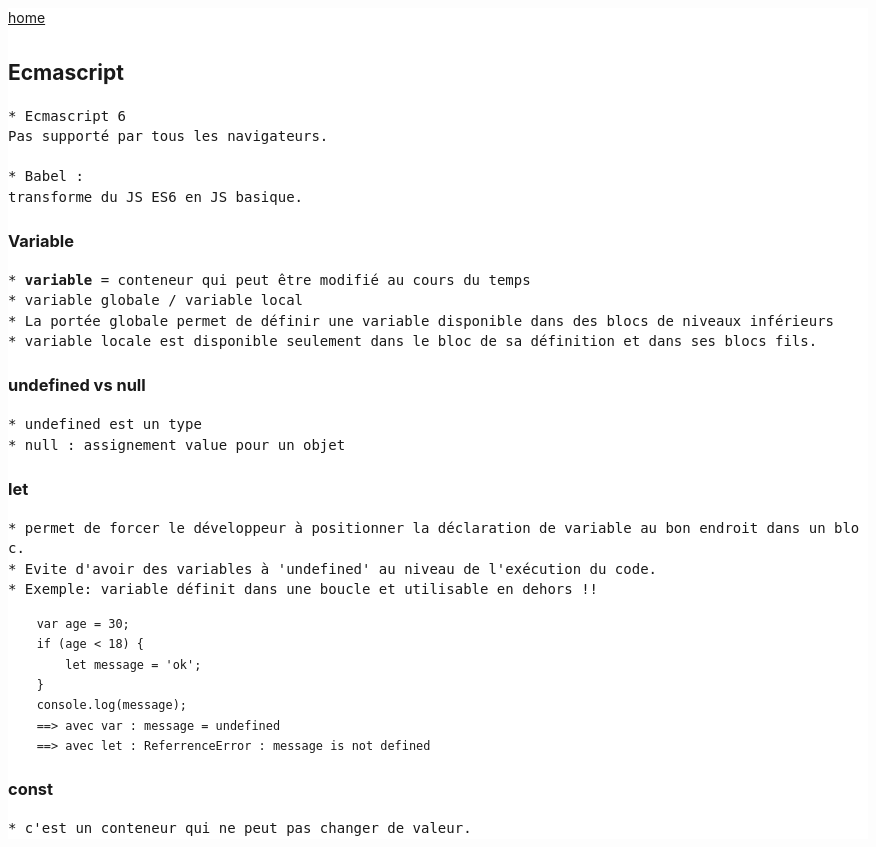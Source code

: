 [home](./es6-es9.md)

## Ecmascript

<pre>
* Ecmascript 6
Pas supporté par tous les navigateurs.

* Babel :
transforme du JS ES6 en JS basique.
</pre>

### Variable

<pre>
* <b>variable</b> = conteneur qui peut être modifié au cours du temps
* variable globale / variable local
* La portée globale permet de définir une variable disponible dans des blocs de niveaux inférieurs
* variable locale est disponible seulement dans le bloc de sa définition et dans ses blocs fils.
</pre>

### undefined vs null

<pre>
* undefined est un type
* null : assignement value pour un objet
</pre>

### let

<pre>
* permet de forcer le développeur à positionner la déclaration de variable au bon endroit dans un bloc.
* Evite d'avoir des variables à 'undefined' au niveau de l'exécution du code.
* Exemple: variable définit dans une boucle et utilisable en dehors !!
</pre>

```
    var age = 30;
    if (age < 18) {
        let message = 'ok';
    }
    console.log(message);
    ==> avec var : message = undefined
    ==> avec let : ReferrenceError : message is not defined
```

### const

<pre>
* c'est un conteneur qui ne peut pas changer de valeur.
</pre>
